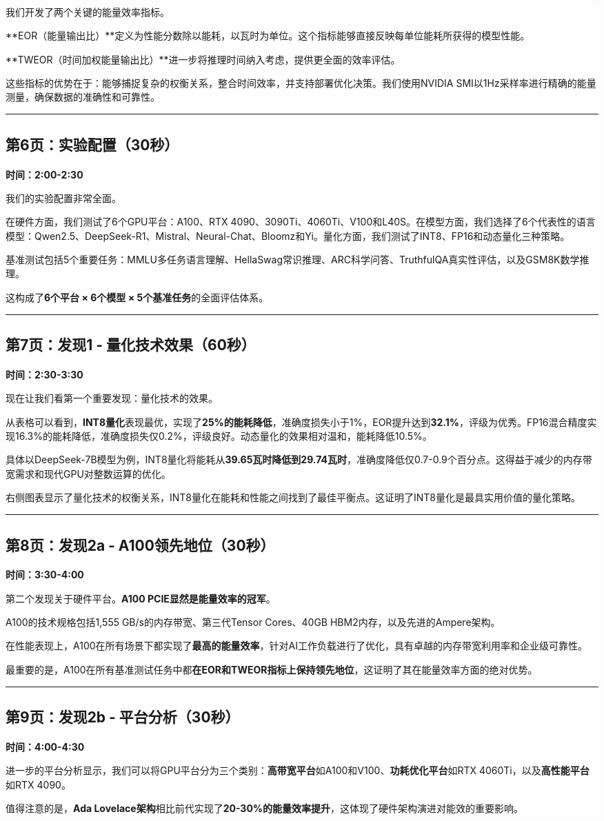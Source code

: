 我们开发了两个关键的能量效率指标。

**EOR（能量输出比）**定义为性能分数除以能耗，以瓦时为单位。这个指标能够直接反映每单位能耗所获得的模型性能。

**TWEOR（时间加权能量输出比）**进一步将推理时间纳入考虑，提供更全面的效率评估。

这些指标的优势在于：能够捕捉复杂的权衡关系，整合时间效率，并支持部署优化决策。我们使用NVIDIA SMI以1Hz采样率进行精确的能量测量，确保数据的准确性和可靠性。

---

## 第6页：实验配置（30秒）
**时间：2:00-2:30**

我们的实验配置非常全面。

在硬件方面，我们测试了6个GPU平台：A100、RTX 4090、3090Ti、4060Ti、V100和L40S。在模型方面，我们选择了6个代表性的语言模型：Qwen2.5、DeepSeek-R1、Mistral、Neural-Chat、Bloomz和Yi。量化方面，我们测试了INT8、FP16和动态量化三种策略。

基准测试包括5个重要任务：MMLU多任务语言理解、HellaSwag常识推理、ARC科学问答、TruthfulQA真实性评估，以及GSM8K数学推理。

这构成了**6个平台 × 6个模型 × 5个基准任务**的全面评估体系。

---

## 第7页：发现1 - 量化技术效果（60秒）
**时间：2:30-3:30**

现在让我们看第一个重要发现：量化技术的效果。

从表格可以看到，**INT8量化**表现最优，实现了**25%的能耗降低**，准确度损失小于1%，EOR提升达到**32.1%**，评级为优秀。FP16混合精度实现16.3%的能耗降低，准确度损失仅0.2%，评级良好。动态量化的效果相对温和，能耗降低10.5%。

具体以DeepSeek-7B模型为例，INT8量化将能耗从**39.65瓦时降低到29.74瓦时**，准确度降低仅0.7-0.9个百分点。这得益于减少的内存带宽需求和现代GPU对整数运算的优化。

右侧图表显示了量化技术的权衡关系，INT8量化在能耗和性能之间找到了最佳平衡点。这证明了INT8量化是最具实用价值的量化策略。

---

## 第8页：发现2a - A100领先地位（30秒）
**时间：3:30-4:00**

第二个发现关于硬件平台。**A100 PCIE显然是能量效率的冠军**。

A100的技术规格包括1,555 GB/s的内存带宽、第三代Tensor Cores、40GB HBM2内存，以及先进的Ampere架构。

在性能表现上，A100在所有场景下都实现了**最高的能量效率**，针对AI工作负载进行了优化，具有卓越的内存带宽利用率和企业级可靠性。

最重要的是，A100在所有基准测试任务中都**在EOR和TWEOR指标上保持领先地位**，这证明了其在能量效率方面的绝对优势。

---

## 第9页：发现2b - 平台分析（30秒）
**时间：4:00-4:30**

进一步的平台分析显示，我们可以将GPU平台分为三个类别：**高带宽平台**如A100和V100、**功耗优化平台**如RTX 4060Ti，以及**高性能平台**如RTX 4090。

值得注意的是，**Ada Lovelace架构**相比前代实现了**20-30%的能量效率提升**，这体现了硬件架构演进对能效的重要影响。
